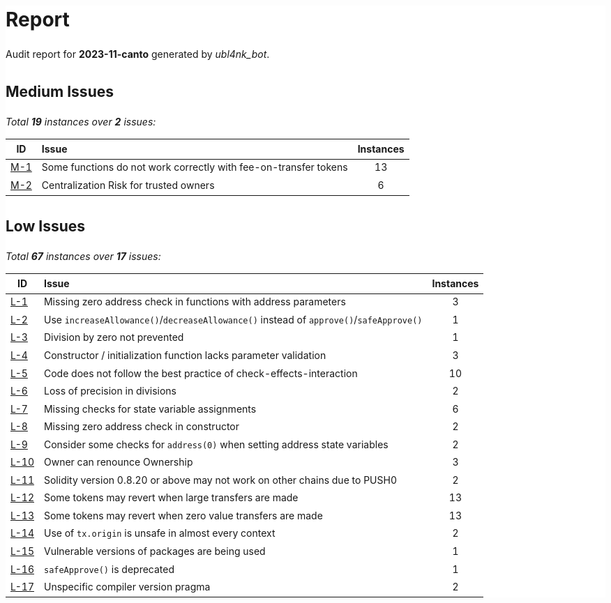 # Report

Audit report for **2023-11-canto** generated by *ubl4nk_bot*.

## Medium Issues


*Total <b>19</b> instances over <b>2</b> issues:*

|ID|Issue|Instances|
|-|:-|:-:|
| [M-1](#M-1) | Some functions do not work correctly with fee-on-transfer tokens | 13 |
| [M-2](#M-2) | Centralization Risk for trusted owners | 6 |

## Low Issues


*Total <b>67</b> instances over <b>17</b> issues:*

|ID|Issue|Instances|
|-|:-|:-:|
| [L-1](#L-1) | Missing zero address check in functions with address parameters | 3 |
| [L-2](#L-2) | Use `increaseAllowance()`/`decreaseAllowance()` instead of `approve()`/`safeApprove()` | 1 |
| [L-3](#L-3) | Division by zero not prevented | 1 |
| [L-4](#L-4) | Constructor / initialization function lacks parameter validation | 3 |
| [L-5](#L-5) | Code does not follow the best practice of check-effects-interaction | 10 |
| [L-6](#L-6) | Loss of precision in divisions | 2 |
| [L-7](#L-7) | Missing checks for state variable assignments | 6 |
| [L-8](#L-8) | Missing zero address check in constructor | 2 |
| [L-9](#L-9) | Consider some checks for `address(0)` when setting address state variables | 2 |
| [L-10](#L-10) | Owner can renounce Ownership | 3 |
| [L-11](#L-11) | Solidity version 0.8.20 or above may not work on other chains due to PUSH0 | 2 |
| [L-12](#L-12) | Some tokens may revert when large transfers are made | 13 |
| [L-13](#L-13) | Some tokens may revert when zero value transfers are made | 13 |
| [L-14](#L-14) | Use of `tx.origin` is unsafe in almost every context | 2 |
| [L-15](#L-15) | Vulnerable versions of packages are being used | 1 |
| [L-16](#L-16) | `safeApprove()` is deprecated | 1 |
| [L-17](#L-17) | Unspecific compiler version pragma | 2 |

